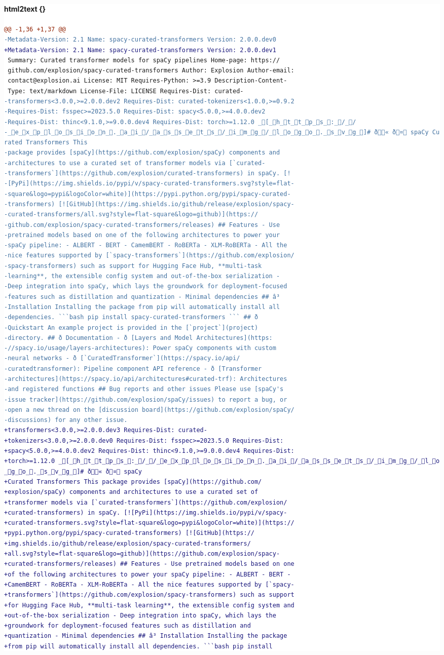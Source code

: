 #### html2text {}

```diff
@@ -1,36 +1,37 @@
-Metadata-Version: 2.1 Name: spacy-curated-transformers Version: 2.0.0.dev0
+Metadata-Version: 2.1 Name: spacy-curated-transformers Version: 2.0.0.dev1
 Summary: Curated transformer models for spaCy pipelines Home-page: https://
 github.com/explosion/spacy-curated-transformers Author: Explosion Author-email:
 contact@explosion.ai License: MIT Requires-Python: >=3.9 Description-Content-
 Type: text/markdown License-File: LICENSE Requires-Dist: curated-
-transformers<3.0.0,>=2.0.0.dev2 Requires-Dist: curated-tokenizers<1.0.0,>=0.9.2
-Requires-Dist: fsspec>=2023.5.0 Requires-Dist: spacy<5.0.0,>=4.0.0.dev2
-Requires-Dist: thinc<9.1.0,>=9.0.0.dev4 Requires-Dist: torch>=1.12.0 _[_h_t_t_p_s_:_/_/
-_e_x_p_l_o_s_i_o_n_._a_i_/_a_s_s_e_t_s_/_i_m_g_/_l_o_g_o_._s_v_g_]# ð« ð¤ spaCy Curated Transformers This
-package provides [spaCy](https://github.com/explosion/spaCy) components and
-architectures to use a curated set of transformer models via [`curated-
-transformers`](https://github.com/explosion/curated-transformers) in spaCy. [!
-[PyPi](https://img.shields.io/pypi/v/spacy-curated-transformers.svg?style=flat-
-square&logo=pypi&logoColor=white)](https://pypi.python.org/pypi/spacy-curated-
-transformers) [![GitHub](https://img.shields.io/github/release/explosion/spacy-
-curated-transformers/all.svg?style=flat-square&logo=github)](https://
-github.com/explosion/spacy-curated-transformers/releases) ## Features - Use
-pretrained models based on one of the following architectures to power your
-spaCy pipeline: - ALBERT - BERT - CamemBERT - RoBERTa - XLM-RoBERTa - All the
-nice features supported by [`spacy-transformers`](https://github.com/explosion/
-spacy-transformers) such as support for Hugging Face Hub, **multi-task
-learning**, the extensible config system and out-of-the-box serialization -
-Deep integration into spaCy, which lays the groundwork for deployment-focused
-features such as distillation and quantization - Minimal dependencies ## â³
-Installation Installing the package from pip will automatically install all
-dependencies. ```bash pip install spacy-curated-transformers ``` ## ð
-Quickstart An example project is provided in the [`project`](project)
-directory. ## ð Documentation - ð [Layers and Model Architectures](https:
-//spacy.io/usage/layers-architectures): Power spaCy components with custom
-neural networks - ð [`CuratedTransformer`](https://spacy.io/api/
-curatedtransformer): Pipeline component API reference - ð [Transformer
-architectures](https://spacy.io/api/architectures#curated-trf): Architectures
-and registered functions ## Bug reports and other issues Please use [spaCy's
-issue tracker](https://github.com/explosion/spaCy/issues) to report a bug, or
-open a new thread on the [discussion board](https://github.com/explosion/spaCy/
-discussions) for any other issue.
+transformers<3.0.0,>=2.0.0.dev3 Requires-Dist: curated-
+tokenizers<3.0.0,>=2.0.0.dev0 Requires-Dist: fsspec>=2023.5.0 Requires-Dist:
+spacy<5.0.0,>=4.0.0.dev2 Requires-Dist: thinc<9.1.0,>=9.0.0.dev4 Requires-Dist:
+torch>=1.12.0 _[_h_t_t_p_s_:_/_/_e_x_p_l_o_s_i_o_n_._a_i_/_a_s_s_e_t_s_/_i_m_g_/_l_o_g_o_._s_v_g_]# ð« ð¤ spaCy
+Curated Transformers This package provides [spaCy](https://github.com/
+explosion/spaCy) components and architectures to use a curated set of
+transformer models via [`curated-transformers`](https://github.com/explosion/
+curated-transformers) in spaCy. [![PyPi](https://img.shields.io/pypi/v/spacy-
+curated-transformers.svg?style=flat-square&logo=pypi&logoColor=white)](https://
+pypi.python.org/pypi/spacy-curated-transformers) [![GitHub](https://
+img.shields.io/github/release/explosion/spacy-curated-transformers/
+all.svg?style=flat-square&logo=github)](https://github.com/explosion/spacy-
+curated-transformers/releases) ## Features - Use pretrained models based on one
+of the following architectures to power your spaCy pipeline: - ALBERT - BERT -
+CamemBERT - RoBERTa - XLM-RoBERTa - All the nice features supported by [`spacy-
+transformers`](https://github.com/explosion/spacy-transformers) such as support
+for Hugging Face Hub, **multi-task learning**, the extensible config system and
+out-of-the-box serialization - Deep integration into spaCy, which lays the
+groundwork for deployment-focused features such as distillation and
+quantization - Minimal dependencies ## â³ Installation Installing the package
+from pip will automatically install all dependencies. ```bash pip install
```